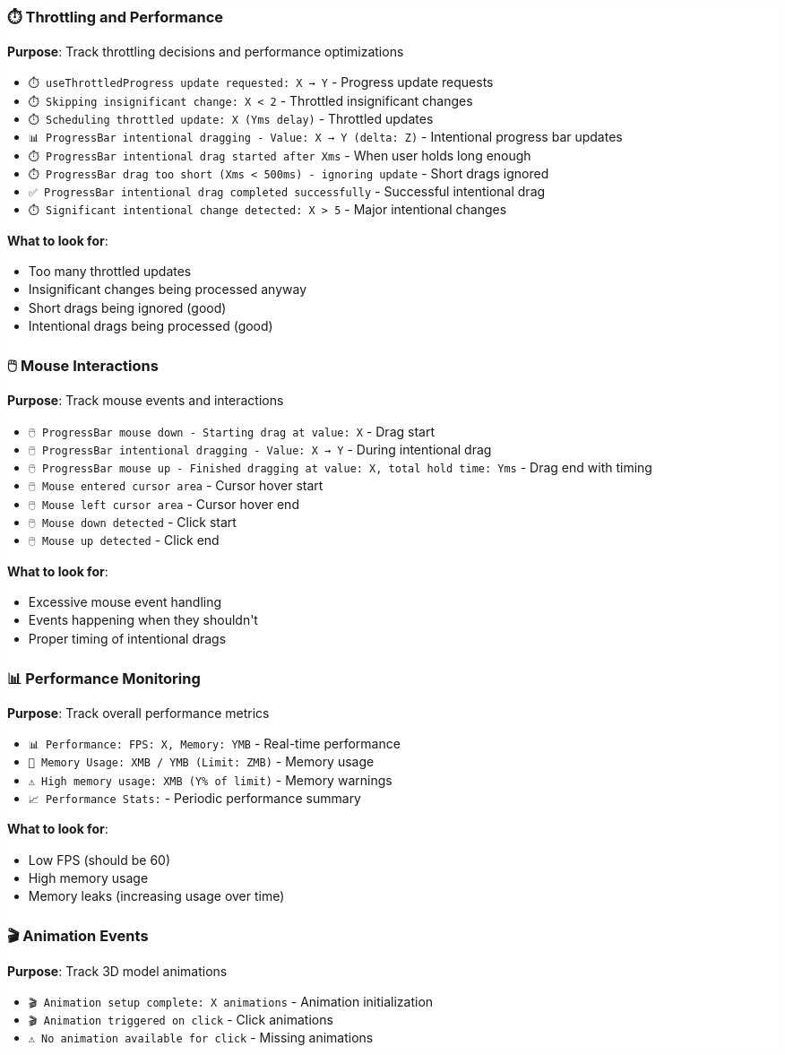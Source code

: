 ### ⏱️ Throttling and Performance
**Purpose**: Track throttling decisions and performance optimizations
- `⏱️ useThrottledProgress update requested: X → Y` - Progress update requests
- `⏱️ Skipping insignificant change: X < 2` - Throttled insignificant changes
- `⏱️ Scheduling throttled update: X (Yms delay)` - Throttled updates
- `📊 ProgressBar intentional dragging - Value: X → Y (delta: Z)` - Intentional progress bar updates
- `⏱️ ProgressBar intentional drag started after Xms` - When user holds long enough
- `⏱️ ProgressBar drag too short (Xms < 500ms) - ignoring update` - Short drags ignored
- `✅ ProgressBar intentional drag completed successfully` - Successful intentional drag
- `⏱️ Significant intentional change detected: X > 5` - Major intentional changes

**What to look for**:
- Too many throttled updates
- Insignificant changes being processed anyway
- Short drags being ignored (good)
- Intentional drags being processed (good)

### 🖱️ Mouse Interactions
**Purpose**: Track mouse events and interactions
- `🖱️ ProgressBar mouse down - Starting drag at value: X` - Drag start
- `🖱️ ProgressBar intentional dragging - Value: X → Y` - During intentional drag
- `🖱️ ProgressBar mouse up - Finished dragging at value: X, total hold time: Yms` - Drag end with timing
- `🖱️ Mouse entered cursor area` - Cursor hover start
- `🖱️ Mouse left cursor area` - Cursor hover end
- `🖱️ Mouse down detected` - Click start
- `🖱️ Mouse up detected` - Click end

**What to look for**:
- Excessive mouse event handling
- Events happening when they shouldn't
- Proper timing of intentional drags

### 📊 Performance Monitoring
**Purpose**: Track overall performance metrics
- `📊 Performance: FPS: X, Memory: YMB` - Real-time performance
- `💾 Memory Usage: XMB / YMB (Limit: ZMB)` - Memory usage
- `⚠️ High memory usage: XMB (Y% of limit)` - Memory warnings
- `📈 Performance Stats:` - Periodic performance summary

**What to look for**:
- Low FPS (should be 60)
- High memory usage
- Memory leaks (increasing usage over time)

### 🎬 Animation Events
**Purpose**: Track 3D model animations
- `🎬 Animation setup complete: X animations` - Animation initialization
- `🎬 Animation triggered on click` - Click animations
- `⚠️ No animation available for click` - Missing animations
